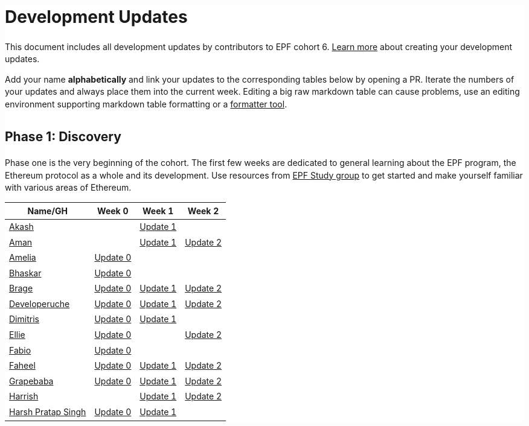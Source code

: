 
# Development Updates

This document includes all development updates by contributors to EPF cohort 6. [Learn more](/program-guide/repo-guide.md#development-updates) about creating your development updates.

Add your name **alphabetically** and link your updates to the corresponding tables below by opening a PR. Iterate the numbers of your updates and always place them into the current week. Editing a big raw markdown table can cause problems, use an editing environment supporting markdown table formatting or a [formatter tool](https://github.com/nvuillam/markdown-table-formatter).

## Phase 1: Discovery

Phase one is the very beginning of the cohort. The first few weeks are dedicated to general learning about the EPF program, the Ethereum protocol as a whole and its development. Use resources from [EPF Study group](https://epf.wiki) to get started and make yourself familiar with various areas of Ethereum.

| Name/GH                                                | Week 0                                                                                  | Week 1                                                                                  | Week 2                                                                               |
|--------------------------------------------------------|-----------------------------------------------------------------------------------------|-----------------------------------------------------------------------------------------|--------------------------------------------------------------------------------------|
| [Akash](https://github.com/h3lio5)                     |                                                                                         | [Update 1](https://hackmd.io/@CAftNtxiQqmGanB5J_lsIQ/Sy8Z6bT4ll)                        |                                                                                      |
| [Aman](https://github.com/0xprivateChaos)              |                                                                                         | [Update 1](https://hackmd.io/@0xprivateChaos/rJxkWfOEll)                                | [Update 2](https://hackmd.io/@0xprivateChaos/ByDYfeEHel)                             |
| [Amelia](https://github.com/amebru)                    | [Update 0](https://hackmd.io/@amel1a/SyjDEnRmle)                                        |                                                                                         |                                                                                      |
| [Bhaskar](https://github.com/bhaskar1001101)           | [Update 0](https://hackmd.io/@zyzyzynn/SyDjf90Qxe)                                      |                                                                                         |                                                                                      |
| [Brage](https://github.com/2xic)                       | [Update 0](https://hackmd.io/@2xic/ByG_dri7xg)                                          | [Update 1](https://hackmd.io/@2xic/BJZgS0HNxe)                                          | [Update 2](https://hackmd.io/@2xic/S1Cre7-Hgx)                                       |
| [Developeruche](https://github.com/developeruche)      | [Update 0](https://hackmd.io/@0xdeveloperuche/B193xeTQxx)                               | [Update 1](https://hackmd.io/@0xdeveloperuche/BkSyxy_Vxl)                               | [Update 2](https://hackmd.io/@0xdeveloperuche/SJlkqwzHge)                            |
| [Dimitris](https://gitlab.com/dmitsios)                | [Update 0](https://weekly-updates-2bb600.gitlab.io/jekyll/update/2025/06/14/week0.html) | [Update 1](https://weekly-updates-2bb600.gitlab.io/jekyll/update/2025/06/22/week1.html) |                                                                                      |
| [Ellie](https://github.com/0xEllie)                    | [Update 0](https://hackmd.io/QUqo-QpZSG-SOVIGMGhT4w)                                    |                                                                                         | [Update 2](https://hackmd.io/_Bs7S1RqRRSNuQp1i7OZUA)                                 |
| [Fabio](https://github.com/fabioz888)                  | [Update 0](https://hackmd.io/@fzammit/Bk1HjI6mll)                                       |                                                                                         |                                                                                      |
| [Faheel](https://github.com/faheelsattar)              | [Update 0](https://hackmd.io/@faheelsattar/r17IeU6Qle)                                  | [Update 1](https://hackmd.io/@faheelsattar/SJRN8WLNee)                                  | [Update 2](https://hackmd.io/@faheelsattar/r1NX4iM8lx)                               |
| [Grapebaba](https://github.com/GrapeBaBa)              | [Update 0](https://hackmd.io/@grapebaba/SJ8QHComgl)                                     | [Update 1](https://hackmd.io/@grapebaba/ryMtp_HNlg)                                     | [Update 2](https://hackmd.io/@grapebaba/ryWhxDjHel)                                  |
| [Harrish](https://github.com/haxry)                    |                                                                                         | [Update 1](https://hackmd.io/@_79uTN1ZSpeD8kMABzP_ng/S1OaRSF4el)                        | [Update 2](https://hackmd.io/@haxry/rkoKThXHll)                                      |
| [Harsh Pratap Singh](https://github.com/harsh-ps-2003) | [Update 0 ](https://hackmd.io/@harsh-ps-2003/rk4ZFSwXxx)                                | [Update 1](https://hackmd.io/@harsh-ps-2003/B1QE4NVVxg)                                 |                                                                                      |